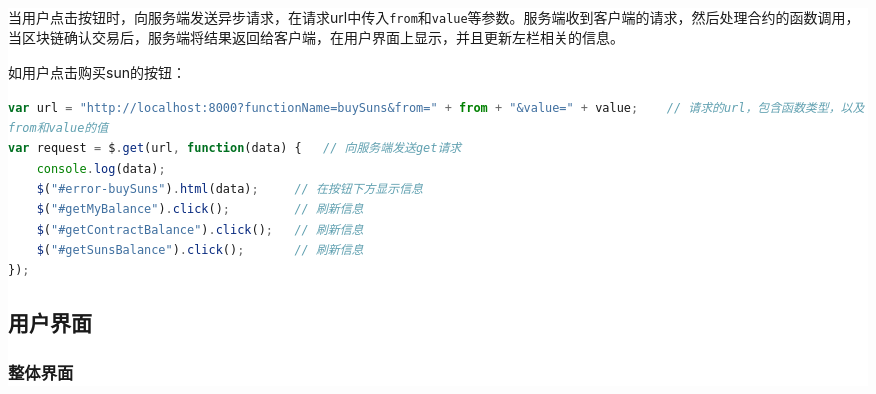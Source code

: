 当用户点击按钮时，向服务端发送异步请求，在请求url中传入`from`和`value`等参数。服务端收到客户端的请求，然后处理合约的函数调用，当区块链确认交易后，服务端将结果返回给客户端，在用户界面上显示，并且更新左栏相关的信息。

如用户点击购买sun的按钮：

```javascript
var url = "http://localhost:8000?functionName=buySuns&from=" + from + "&value=" + value;	// 请求的url，包含函数类型，以及from和value的值
var request = $.get(url, function(data) {	// 向服务端发送get请求
	console.log(data);
	$("#error-buySuns").html(data);		// 在按钮下方显示信息
	$("#getMyBalance").click();			// 刷新信息
	$("#getContractBalance").click();	// 刷新信息
	$("#getSunsBalance").click();		// 刷新信息
});
```



## 用户界面

### 整体界面
